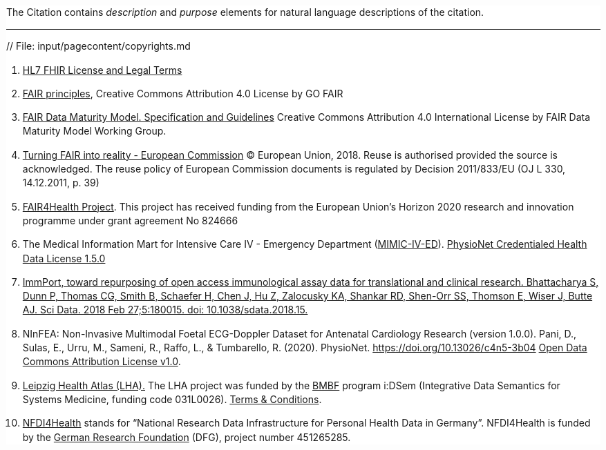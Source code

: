 The Citation contains *description* and *purpose* elements for natural
language descriptions of the citation.


---

// File: input/pagecontent/copyrights.md

1.  [HL7 FHIR License and Legal Terms](http://hl7.org/fhir/license.html)

2.  [FAIR principles](https://www.go-fair.org/fair-principles), Creative
    Commons Attribution 4.0 License by GO FAIR

3.  [FAIR Data Maturity Model. Specification and
    Guidelines](https://doi.org/10.15497/rda00050) Creative Commons
    Attribution 4.0 International License by FAIR Data Maturity Model
    Working Group.

4.  [Turning FAIR into reality - European
    Commission](https://ec.europa.eu/info/sites/default/files/turning_fair_into_reality_1.pdf)
    © European Union, 2018. Reuse is authorised provided the source is
    acknowledged. The reuse policy of European Commission documents is
    regulated by Decision 2011/833/EU (OJ L 330, 14.12.2011, p. 39)

5.  [FAIR4Health Project](https://www.fair4health.eu/). This project has
    received funding from the European Union’s Horizon 2020 research and
    innovation programme under grant agreement No 824666

6.  The Medical Information Mart for Intensive Care IV - Emergency
    Department
    ([MIMIC-IV-ED](https://physionet.org/content/mimic-iv-ed/1.0/)).
    [PhysioNet Credentialed Health Data
    License 1.5.0](https://physionet.org/content/mimic-iv-ed/view-license/1.0/)

7.  [ImmPort, toward repurposing of open access immunological assay data
    for translational and clinical research. Bhattacharya S, Dunn P,
    Thomas CG, Smith B, Schaefer H, Chen J, Hu Z, Zalocusky KA, Shankar
    RD, Shen-Orr SS, Thomson E, Wiser J, Butte AJ. Sci Data. 2018
    Feb 27;5:180015.
    doi: 10.1038/sdata.2018.15.](https://www.ncbi.nlm.nih.gov/pubmed/29485622)

8.  NInFEA: Non-Invasive Multimodal Foetal ECG-Doppler Dataset for
    Antenatal Cardiology Research (version 1.0.0). Pani, D., Sulas, E.,
    Urru, M., Sameni, R., Raffo, L., & Tumbarello, R. (2020).
    PhysioNet. <https://doi.org/10.13026/c4n5-3b04> [Open Data Commons
    Attribution License
    v1.0](https://physionet.org/content/ninfea/view-license/1.0.0/).

9.  [Leipzig Health Atlas (LHA).](https://www.health-atlas.de) The LHA
    project was funded by
    the [BMBF](https://www.bmbf.de/bmbf/en/) program i:DSem
    (Integrative Data Semantics for Systems Medicine, funding code
    031L0026). [Terms &
    Conditions](https://www.health-atlas.de/home/terms).

10. [NFDI4Health](https://www.nfdi4health.de/en/) stands for “National
    Research Data Infrastructure for Personal Health Data in Germany”.
    NFDI4Health is funded by the [German Research
    Foundation](https://www.dfg.de/en/) (DFG), project number 451265285.
